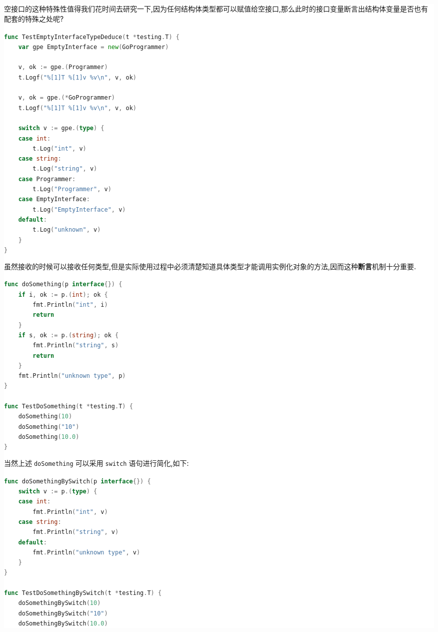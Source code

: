    空接口的这种特殊性值得我们花时间去研究一下,因为任何结构体类型都可以赋值给空接口,那么此时的接口变量断言出结构体变量是否也有配套的特殊之处呢?

```go
func TestEmptyInterfaceTypeDeduce(t *testing.T) {
    var gpe EmptyInterface = new(GoProgrammer)

    v, ok := gpe.(Programmer)
    t.Logf("%[1]T %[1]v %v\n", v, ok)

    v, ok = gpe.(*GoProgrammer)
    t.Logf("%[1]T %[1]v %v\n", v, ok)

    switch v := gpe.(type) {
    case int:
        t.Log("int", v)
    case string:
        t.Log("string", v)
    case Programmer:
        t.Log("Programmer", v)
    case EmptyInterface:
        t.Log("EmptyInterface", v)
    default:
        t.Log("unknown", v)
    }
}
```

   虽然接收的时候可以接收任何类型,但是实际使用过程中必须清楚知道具体类型才能调用实例化对象的方法,因而这种**断言**机制十分重要.

```go
func doSomething(p interface{}) {
    if i, ok := p.(int); ok {
        fmt.Println("int", i)
        return
    }
    if s, ok := p.(string); ok {
        fmt.Println("string", s)
        return
    }
    fmt.Println("unknown type", p)
}

func TestDoSomething(t *testing.T) {
    doSomething(10)
    doSomething("10")
    doSomething(10.0)
}
```

当然上述 `doSomething` 可以采用 `switch` 语句进行简化,如下:

```go
func doSomethingBySwitch(p interface{}) {
    switch v := p.(type) {
    case int:
        fmt.Println("int", v)
    case string:
        fmt.Println("string", v)
    default:
        fmt.Println("unknown type", v)
    }
}

func TestDoSomethingBySwitch(t *testing.T) {
    doSomethingBySwitch(10)
    doSomethingBySwitch("10")
    doSomethingBySwitch(10.0)
```